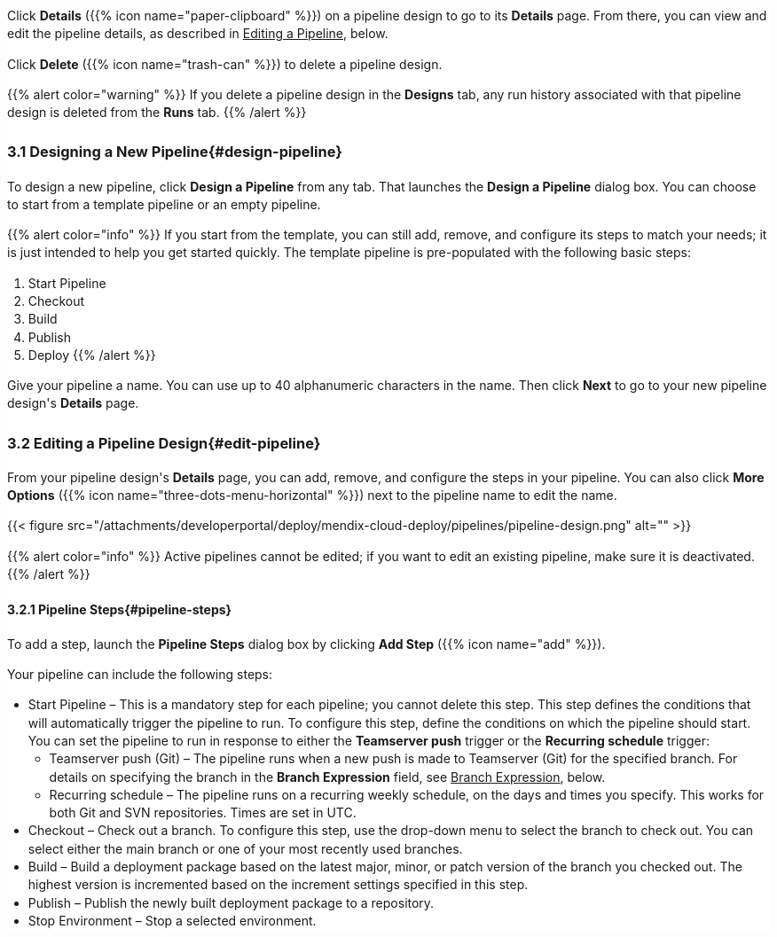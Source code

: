 Click **Details** ({{% icon name="paper-clipboard" %}}) on a pipeline design to go to its **Details** page. From there, you can view and edit the pipeline details, as described in [Editing a Pipeline](#edit-pipeline), below.

Click **Delete** ({{% icon name="trash-can" %}}) to delete a pipeline design.

{{% alert color="warning" %}}
If you delete a pipeline design in the **Designs** tab, any run history associated with that pipeline design is deleted from the **Runs** tab.
{{% /alert %}}

### 3.1 Designing a New Pipeline{#design-pipeline}

To design a new pipeline, click **Design a Pipeline** from any tab. That launches the **Design a Pipeline** dialog box. You can choose to start from a template pipeline or an empty pipeline.

{{% alert color="info" %}}
If you start from the template, you can still add, remove, and configure its steps to match your needs; it is just intended to help you get started quickly. The template pipeline is pre-populated with the following basic steps:

1. Start Pipeline
1. Checkout
1. Build
1. Publish
1. Deploy
{{% /alert %}}

Give your pipeline a name. You can use up to 40 alphanumeric characters in the name. Then click **Next** to go to your new pipeline design's **Details** page.

### 3.2 Editing a Pipeline Design{#edit-pipeline}

From your pipeline design's **Details** page, you can add, remove, and configure the steps in your pipeline. You can also click **More Options** ({{% icon name="three-dots-menu-horizontal" %}}) next to the pipeline name to edit the name.

{{< figure src="/attachments/developerportal/deploy/mendix-cloud-deploy/pipelines/pipeline-design.png" alt="" >}}

{{% alert color="info" %}}
Active pipelines cannot be edited; if you want to edit an existing pipeline, make sure it is deactivated.
{{% /alert %}}

#### 3.2.1 Pipeline Steps{#pipeline-steps}

To add a step, launch the **Pipeline Steps** dialog box by clicking **Add Step** ({{% icon name="add" %}}).

Your pipeline can include the following steps:

* Start Pipeline – This is a mandatory step for each pipeline; you cannot delete this step. This step defines the conditions that will automatically trigger the pipeline to run. To configure this step, define the conditions on which the pipeline should start. You can set the pipeline to run in response to either the **Teamserver push** trigger or the **Recurring schedule** trigger:
    * Teamserver push (Git) – The pipeline runs when a new push is made to Teamserver (Git) for the specified branch. For details on specifying the branch in the **Branch Expression** field, see [Branch Expression](#branch-expression), below.
    * Recurring schedule – The pipeline runs on a recurring weekly schedule, on the days and times you specify. This works for both Git and SVN repositories. Times are set in UTC.
* Checkout – Check out a branch. To configure this step, use the drop-down menu to select the branch to check out. You can select either the main branch or one of your most recently used branches.
* Build – Build a deployment package based on the latest major, minor, or patch version of the branch you checked out. The highest version is incremented based on the increment settings specified in this step.
* Publish – Publish the newly built deployment package to a repository.
* Stop Environment – Stop a selected environment.